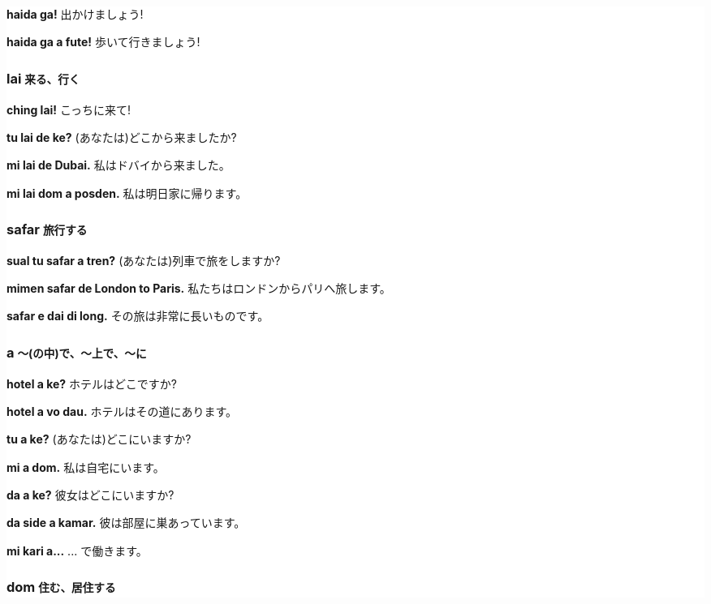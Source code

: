 **haida ga!**
出かけましょう!

**haida ga a fute!**
歩いて行きましょう!


### lai <small>来る、行く</small>

**ching lai!**
こっちに来て!

**tu lai de ke?**
(あなたは)どこから来ましたか?

**mi lai de Dubai.**
私はドバイから来ました。

**mi lai dom a posden.**
私は明日家に帰ります。


### safar <small>旅行する</small>

**sual tu safar a tren?**
(あなたは)列車で旅をしますか?

**mimen safar de London to Paris.**
私たちはロンドンからパリへ旅します。

**safar e dai di long.**
その旅は非常に長いものです。


### a <small>～(の中)で、～上で、～に</small>

**hotel a ke?**
ホテルはどこですか?

**hotel a vo dau.**
ホテルはその道にあります。

**tu a ke?**
(あなたは)どこにいますか?

**mi a dom.**
私は自宅にいます。

**da a ke?**
彼女はどこにいますか?

**da side a kamar.**
彼は部屋に巣あっています。

**mi kari a...**
... で働きます。


### dom <small>住む、居住する</small>

